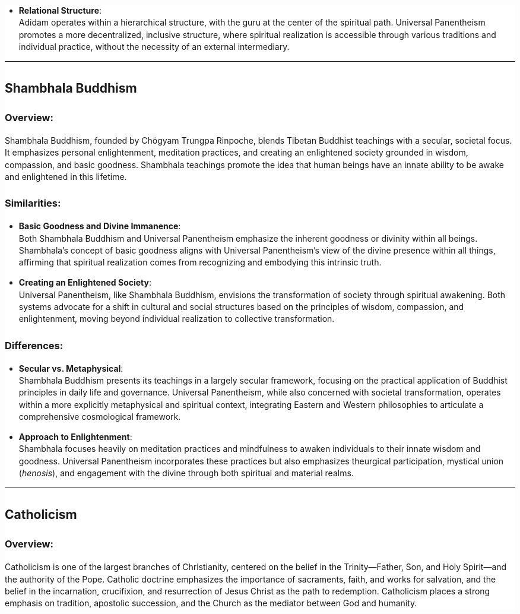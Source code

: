 - **Relational Structure**:  
  Adidam operates within a hierarchical structure, with the guru at the center of the spiritual path. Universal Panentheism promotes a more decentralized, inclusive structure, where spiritual realization is accessible through various traditions and individual practice, without the necessity of an external intermediary.

---

## **Shambhala Buddhism**

### Overview:
Shambhala Buddhism, founded by Chögyam Trungpa Rinpoche, blends Tibetan Buddhist teachings with a secular, societal focus. It emphasizes personal enlightenment, meditation practices, and creating an enlightened society grounded in wisdom, compassion, and basic goodness. Shambhala teachings promote the idea that human beings have an innate ability to be awake and enlightened in this lifetime.

### Similarities:
- **Basic Goodness and Divine Immanence**:  
  Both Shambhala Buddhism and Universal Panentheism emphasize the inherent goodness or divinity within all beings. Shambhala’s concept of basic goodness aligns with Universal Panentheism’s view of the divine presence within all things, affirming that spiritual realization comes from recognizing and embodying this intrinsic truth.

- **Creating an Enlightened Society**:  
  Universal Panentheism, like Shambhala Buddhism, envisions the transformation of society through spiritual awakening. Both systems advocate for a shift in cultural and social structures based on the principles of wisdom, compassion, and enlightenment, moving beyond individual realization to collective transformation.

### Differences:
- **Secular vs. Metaphysical**:  
  Shambhala Buddhism presents its teachings in a largely secular framework, focusing on the practical application of Buddhist principles in daily life and governance. Universal Panentheism, while also concerned with societal transformation, operates within a more explicitly metaphysical and spiritual context, integrating Eastern and Western philosophies to articulate a comprehensive cosmological framework.

- **Approach to Enlightenment**:  
  Shambhala focuses heavily on meditation practices and mindfulness to awaken individuals to their innate wisdom and goodness. Universal Panentheism incorporates these practices but also emphasizes theurgical participation, mystical union (*henosis*), and engagement with the divine through both spiritual and material realms.

---

## **Catholicism**

### Overview:
Catholicism is one of the largest branches of Christianity, centered on the belief in the Trinity—Father, Son, and Holy Spirit—and the authority of the Pope. Catholic doctrine emphasizes the importance of sacraments, faith, and works for salvation, and the belief in the incarnation, crucifixion, and resurrection of Jesus Christ as the path to redemption. Catholicism places a strong emphasis on tradition, apostolic succession, and the Church as the mediator between God and humanity.
